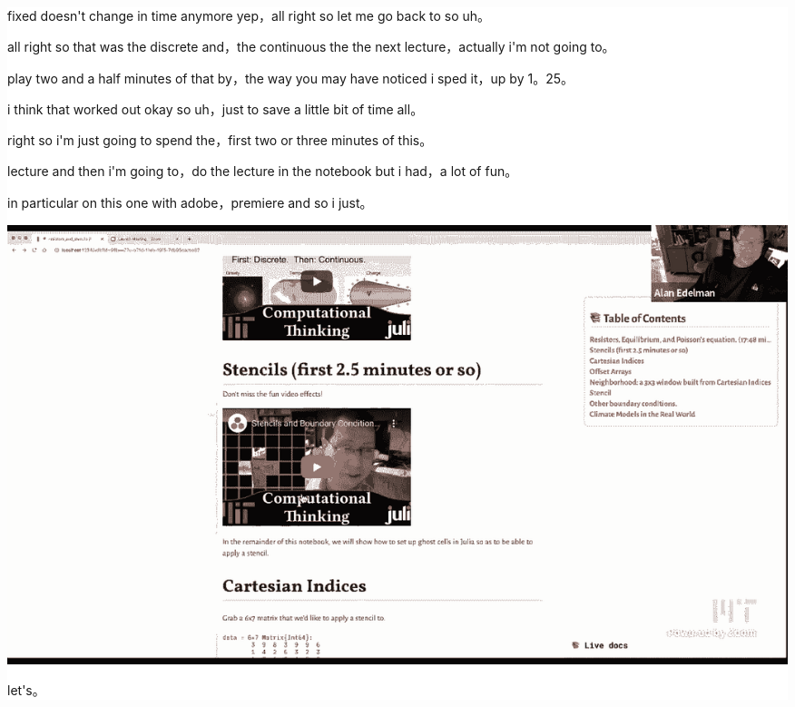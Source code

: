 
fixed doesn't change in time anymore yep，all right so let me go back to so uh。

all right so that was the discrete and，the continuous the the next lecture，actually i'm not going to。

play two and a half minutes of that by，the way you may have noticed i sped it，up by 1。25。

i think that worked out okay so uh，just to save a little bit of time all。

right so i'm just going to spend the，first two or three minutes of this。

lecture and then i'm going to，do the lecture in the notebook but i had，a lot of fun。

in particular on this one with adobe，premiere and so i just。



![](img/dc829ac064c4d68d31f65c10cfb4fba0_17.png)

let's。
